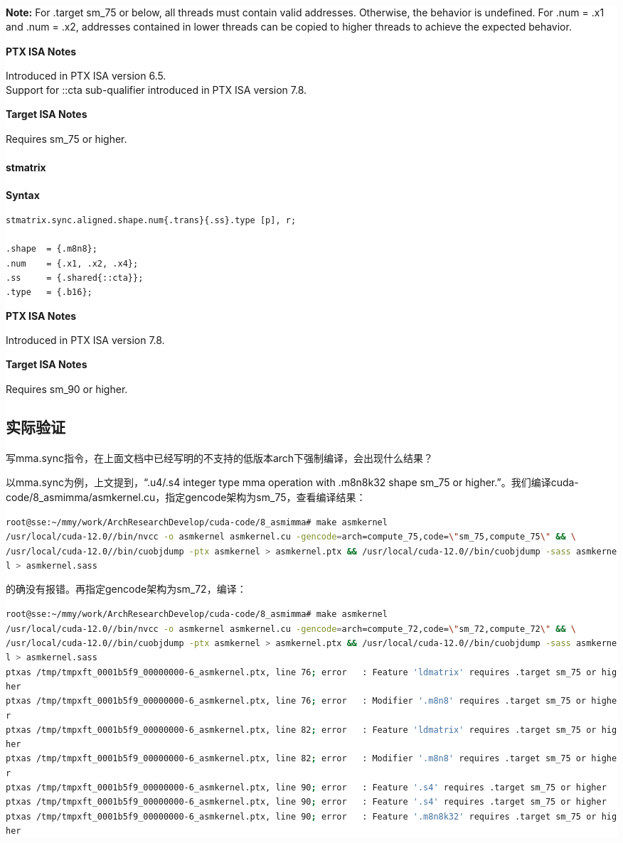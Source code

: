 **Note:** For .target sm_75 or below, all threads must contain valid addresses. Otherwise, the behavior is undefined. For .num = .x1 and .num = .x2, addresses contained in lower threads can be copied to higher threads to achieve the expected behavior.

**PTX ISA Notes**

Introduced in PTX ISA version 6.5.  
Support for ::cta sub-qualifier introduced in PTX ISA version 7.8.

**Target ISA Notes**

Requires sm_75 or higher.

#### stmatrix

**Syntax**

```ptx
stmatrix.sync.aligned.shape.num{.trans}{.ss}.type [p], r;

.shape  = {.m8n8};
.num    = {.x1, .x2, .x4};
.ss     = {.shared{::cta}};
.type   = {.b16};
```

**PTX ISA Notes**

Introduced in PTX ISA version 7.8.

**Target ISA Notes**

Requires sm_90 or higher.

## 实际验证

写mma.sync指令，在上面文档中已经写明的不支持的低版本arch下强制编译，会出现什么结果？

以mma.sync为例，上文提到，“.u4/.s4 integer type mma operation with .m8n8k32 shape sm_75 or higher.”。我们编译cuda-code/8_asmimma/asmkernel.cu，指定gencode架构为sm_75，查看编译结果：

```bash
root@sse:~/mmy/work/ArchResearchDevelop/cuda-code/8_asmimma# make asmkernel
/usr/local/cuda-12.0//bin/nvcc -o asmkernel asmkernel.cu -gencode=arch=compute_75,code=\"sm_75,compute_75\" && \
/usr/local/cuda-12.0//bin/cuobjdump -ptx asmkernel > asmkernel.ptx && /usr/local/cuda-12.0//bin/cuobjdump -sass asmkernel > asmkernel.sass
```

的确没有报错。再指定gencode架构为sm_72，编译：

```bash
root@sse:~/mmy/work/ArchResearchDevelop/cuda-code/8_asmimma# make asmkernel
/usr/local/cuda-12.0//bin/nvcc -o asmkernel asmkernel.cu -gencode=arch=compute_72,code=\"sm_72,compute_72\" && \
/usr/local/cuda-12.0//bin/cuobjdump -ptx asmkernel > asmkernel.ptx && /usr/local/cuda-12.0//bin/cuobjdump -sass asmkernel > asmkernel.sass
ptxas /tmp/tmpxft_0001b5f9_00000000-6_asmkernel.ptx, line 76; error   : Feature 'ldmatrix' requires .target sm_75 or higher
ptxas /tmp/tmpxft_0001b5f9_00000000-6_asmkernel.ptx, line 76; error   : Modifier '.m8n8' requires .target sm_75 or higher
ptxas /tmp/tmpxft_0001b5f9_00000000-6_asmkernel.ptx, line 82; error   : Feature 'ldmatrix' requires .target sm_75 or higher
ptxas /tmp/tmpxft_0001b5f9_00000000-6_asmkernel.ptx, line 82; error   : Modifier '.m8n8' requires .target sm_75 or higher
ptxas /tmp/tmpxft_0001b5f9_00000000-6_asmkernel.ptx, line 90; error   : Feature '.s4' requires .target sm_75 or higher
ptxas /tmp/tmpxft_0001b5f9_00000000-6_asmkernel.ptx, line 90; error   : Feature '.s4' requires .target sm_75 or higher
ptxas /tmp/tmpxft_0001b5f9_00000000-6_asmkernel.ptx, line 90; error   : Feature '.m8n8k32' requires .target sm_75 or higher
```